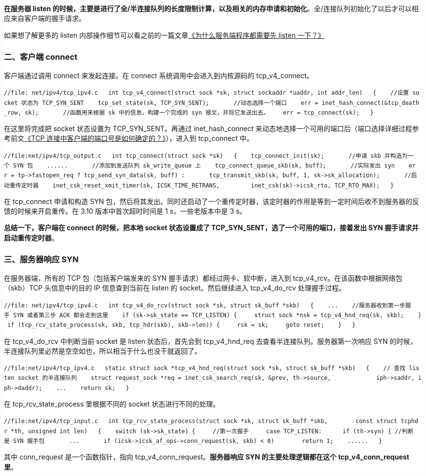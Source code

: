   

**在服务器 listen 的时候，主要是进行了全/半连接队列的长度限制计算，以及相关的内存申请和初始化**。全/连接队列初始化了以后才可以相应来自客户端的握手请求。

如果想了解更多的 listen 内部操作细节可以看之前的一篇文章[《为什么服务端程序都需要先 listen 一下？》](https://mp.weixin.qq.com/s?__biz=MjM5Njg5NDgwNA==&mid=2247485737&idx=1&sn=baba45ad4fb98afe543bdfb06a5720b8&scene=21#wechat_redirect)

  

### 二、客户端 connect

客户端通过调用 connect 来发起连接。在 connect 系统调用中会进入到内核源码的 tcp_v4_connect。

`//file: net/ipv4/tcp_ipv4.c   int tcp_v4_connect(struct sock *sk, struct sockaddr *uaddr, int addr_len)   {    //设置 socket 状态为 TCP_SYN_SENT    tcp_set_state(sk, TCP_SYN_SENT);       //动态选择一个端口    err = inet_hash_connect(&tcp_death_row, sk);       //函数用来根据 sk 中的信息，构建一个完成的 syn 报文，并将它发送出去。    err = tcp_connect(sk);   }   `

在这里将完成把 socket 状态设置为 TCP_SYN_SENT。再通过 inet_hash_connect 来动态地选择一个可用的端口后（端口选择详细过程参考前文[《TCP 连接中客户端的端口号是如何确定的？》](https://mp.weixin.qq.com/s?__biz=MjM5Njg5NDgwNA==&mid=2247485577&idx=1&sn=24220fcc3782f61b4a691585251f1c27&scene=21#wechat_redirect)），进入到 tcp_connect 中。

`//file:net/ipv4/tcp_output.c   int tcp_connect(struct sock *sk)   {    tcp_connect_init(sk);       //申请 skb 并构造为一个 SYN 包    ......       //添加到发送队列 sk_write_queue 上    tcp_connect_queue_skb(sk, buff);       //实际发出 syn    err = tp->fastopen_req ? tcp_send_syn_data(sk, buff) :       tcp_transmit_skb(sk, buff, 1, sk->sk_allocation);       //启动重传定时器    inet_csk_reset_xmit_timer(sk, ICSK_TIME_RETRANS,         inet_csk(sk)->icsk_rto, TCP_RTO_MAX);   }   `

在 tcp_connect 申请和构造 SYN 包，然后将其发出。同时还启动了一个重传定时器，该定时器的作用是等到一定时间后收不到服务器的反馈的时候来开启重传。在 3.10 版本中首次超时时间是 1 s，一些老版本中是 3 s。

**总结一下，客户端在 connect 的时候，把本地 socket 状态设置成了 TCP_SYN_SENT，选了一个可用的端口，接着发出 SYN 握手请求并启动重传定时器**。

  

### 三、服务器响应 SYN

在服务器端，所有的 TCP 包（包括客户端发来的 SYN 握手请求）都经过网卡、软中断，进入到 tcp_v4_rcv。在该函数中根据网络包（skb）TCP 头信息中的目的 IP 信息查到当前在 listen 的 socket。然后继续进入 tcp_v4_do_rcv 处理握手过程。

`//file: net/ipv4/tcp_ipv4.c   int tcp_v4_do_rcv(struct sock *sk, struct sk_buff *skb)   {    ...    //服务器收到第一步握手 SYN 或者第三步 ACK 都会走到这里    if (sk->sk_state == TCP_LISTEN) {     struct sock *nsk = tcp_v4_hnd_req(sk, skb);    }       if (tcp_rcv_state_process(sk, skb, tcp_hdr(skb), skb->len)) {     rsk = sk;     goto reset;    }   }   `

在 tcp_v4_do_rcv 中判断当前 socket 是 listen 状态后，首先会到 tcp_v4_hnd_req 去查看半连接队列。服务器第一次响应 SYN 的时候，半连接队列里必然是空空如也，所以相当于什么也没干就返回了。

`//file:net/ipv4/tcp_ipv4.c   static struct sock *tcp_v4_hnd_req(struct sock *sk, struct sk_buff *skb)   {    // 查找 listen socket 的半连接队列    struct request_sock *req = inet_csk_search_req(sk, &prev, th->source,             iph->saddr, iph->daddr);    ...    return sk;   }   `

在 tcp_rcv_state_process 里根据不同的 socket 状态进行不同的处理。

`//file:net/ipv4/tcp_input.c   int tcp_rcv_state_process(struct sock *sk, struct sk_buff *skb,        const struct tcphdr *th, unsigned int len)   {    switch (sk->sk_state) {     //第一次握手     case TCP_LISTEN:      if (th->syn) { //判断是 SYN 握手包       ...       if (icsk->icsk_af_ops->conn_request(sk, skb) < 0)        return 1;    ......   }   `

其中 conn_request 是一个函数指针，指向 tcp_v4_conn_request。**服务器响应 SYN 的主要处理逻辑都在这个 tcp_v4_conn_request 里**。
